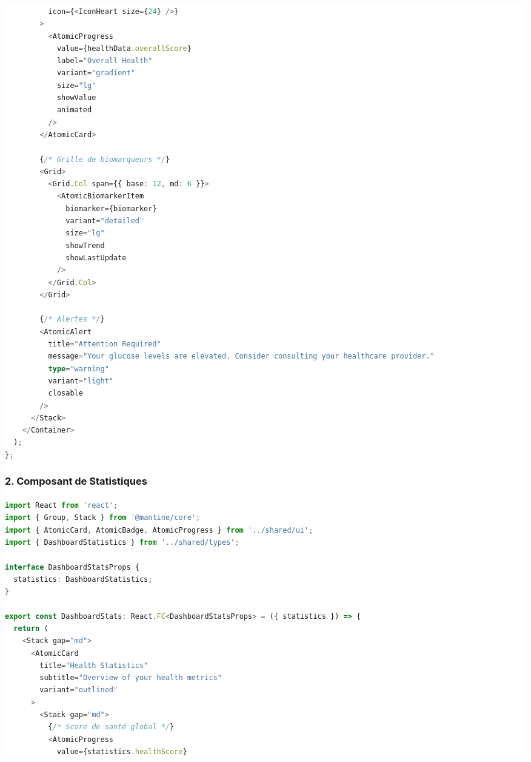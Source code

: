 ```typescript
          icon={<IconHeart size={24} />}
        >
          <AtomicProgress
            value={healthData.overallScore}
            label="Overall Health"
            variant="gradient"
            size="lg"
            showValue
            animated
          />
        </AtomicCard>

        {/* Grille de biomarqueurs */}
        <Grid>
          <Grid.Col span={{ base: 12, md: 6 }}>
            <AtomicBiomarkerItem
              biomarker={biomarker}
              variant="detailed"
              size="lg"
              showTrend
              showLastUpdate
            />
          </Grid.Col>
        </Grid>

        {/* Alertes */}
        <AtomicAlert
          title="Attention Required"
          message="Your glucose levels are elevated. Consider consulting your healthcare provider."
          type="warning"
          variant="light"
          closable
        />
      </Stack>
    </Container>
  );
};
```

### 2. **Composant de Statistiques**

```typescript
import React from 'react';
import { Group, Stack } from '@mantine/core';
import { AtomicCard, AtomicBadge, AtomicProgress } from '../shared/ui';
import { DashboardStatistics } from '../shared/types';

interface DashboardStatsProps {
  statistics: DashboardStatistics;
}

export const DashboardStats: React.FC<DashboardStatsProps> = ({ statistics }) => {
  return (
    <Stack gap="md">
      <AtomicCard
        title="Health Statistics"
        subtitle="Overview of your health metrics"
        variant="outlined"
      >
        <Stack gap="md">
          {/* Score de santé global */}
          <AtomicProgress
            value={statistics.healthScore}
```